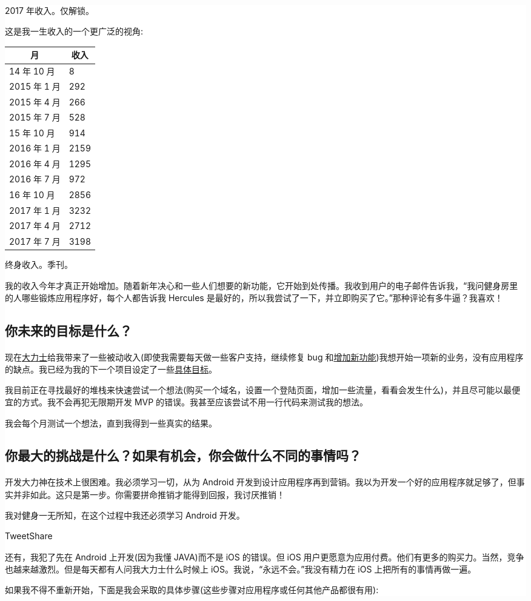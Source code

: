 2017 年收入。仅解锁。

这是我一生收入的一个更广泛的视角:

| 月 | 收入 |
| --- | --- |
| 14 年 10 月 | 8 |
| 2015 年 1 月 | 292 |
| 2015 年 4 月 | 266 |
| 2015 年 7 月 | 528 |
| 15 年 10 月 | 914 |
| 2016 年 1 月 | 2159 |
| 2016 年 4 月 | 1295 |
| 2016 年 7 月 | 972 |
| 16 年 10 月 | 2856 |
| 2017 年 1 月 | 3232 |
| 2017 年 4 月 | 2712 |
| 2017 年 7 月 | 3198 |

终身收入。季刊。

我的收入今年才真正开始增加。随着新年决心和一些人们想要的新功能，它开始到处传播。我收到用户的电子邮件告诉我，“我问健身房里的人哪些锻炼应用程序好，每个人都告诉我 Hercules 是最好的，所以我尝试了一下，并立即购买了它。”那种评论有多牛逼？我喜欢！

## 你未来的目标是什么？

现在[大力士](https://play.google.com/store/apps/details?id=com.ingeniooz.hercule)给我带来了一些被动收入(即使我需要每天做一些客户支持，继续修复 bug 和[增加新功能](http://idees.herculeapp.com))我想开始一项新的业务，没有应用程序的缺点。我已经为我的下一个项目设定了一些[具体目标](https://www.indiehackers.com/forum/post/-KuPcs-tzW4s5UBo_3Qn)。

我目前正在寻找最好的堆栈来快速尝试一个想法(购买一个域名，设置一个登陆页面，增加一些流量，看看会发生什么)，并且尽可能以最便宜的方式。我不会再犯无限期开发 MVP 的错误。我甚至应该尝试不用一行代码来测试我的想法。

我会每个月测试一个想法，直到我得到一些真实的结果。

## 你最大的挑战是什么？如果有机会，你会做什么不同的事情吗？

开发大力神在技术上很困难。我必须学习一切，从为 Android 开发到设计应用程序再到营销。我以为开发一个好的应用程序就足够了，但事实并非如此。这只是第一步。你需要拼命推销才能得到回报，我讨厌推销！

我对健身一无所知，在这个过程中我还必须学习 Android 开发。

TweetShare

还有，我犯了先在 Android 上开发(因为我懂 JAVA)而不是 iOS 的错误。但 iOS 用户更愿意为应用付费。他们有更多的购买力。当然，竞争也越来越激烈。但是每天都有人问我大力士什么时候上 iOS。我说，“永远不会。”我没有精力在 iOS 上把所有的事情再做一遍。

如果我不得不重新开始，下面是我会采取的具体步骤(这些步骤对应用程序或任何其他产品都很有用):

